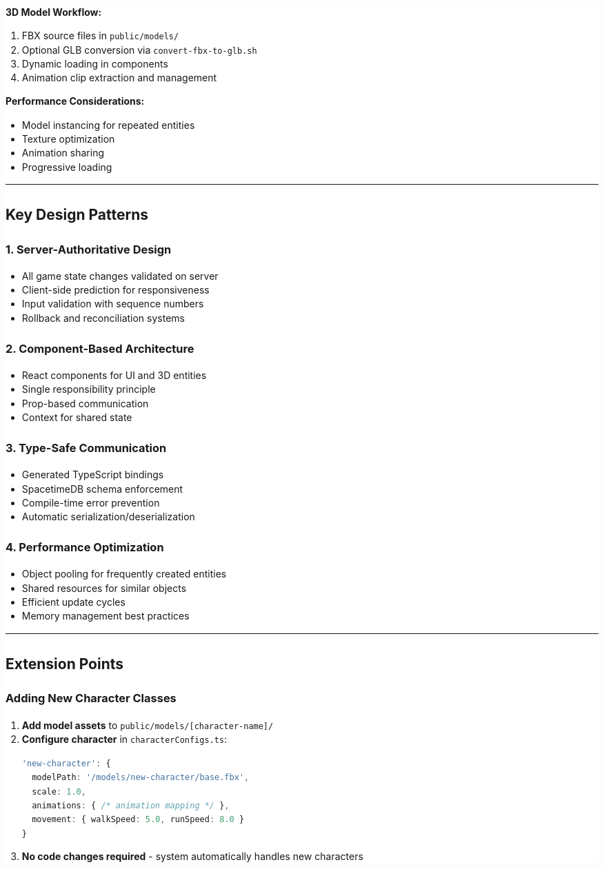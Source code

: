 **3D Model Workflow:**
1. FBX source files in `public/models/`
2. Optional GLB conversion via `convert-fbx-to-glb.sh`
3. Dynamic loading in components
4. Animation clip extraction and management

**Performance Considerations:**
- Model instancing for repeated entities
- Texture optimization
- Animation sharing
- Progressive loading

---

## Key Design Patterns

### 1. Server-Authoritative Design
- All game state changes validated on server
- Client-side prediction for responsiveness
- Input validation with sequence numbers
- Rollback and reconciliation systems

### 2. Component-Based Architecture
- React components for UI and 3D entities
- Single responsibility principle
- Prop-based communication
- Context for shared state

### 3. Type-Safe Communication
- Generated TypeScript bindings
- SpacetimeDB schema enforcement
- Compile-time error prevention
- Automatic serialization/deserialization

### 4. Performance Optimization
- Object pooling for frequently created entities
- Shared resources for similar objects
- Efficient update cycles
- Memory management best practices

---

## Extension Points

### Adding New Character Classes

1. **Add model assets** to `public/models/[character-name]/`
2. **Configure character** in `characterConfigs.ts`:
   ```typescript
   'new-character': {
     modelPath: '/models/new-character/base.fbx',
     scale: 1.0,
     animations: { /* animation mapping */ },
     movement: { walkSpeed: 5.0, runSpeed: 8.0 }
   }
   ```
3. **No code changes required** - system automatically handles new characters

